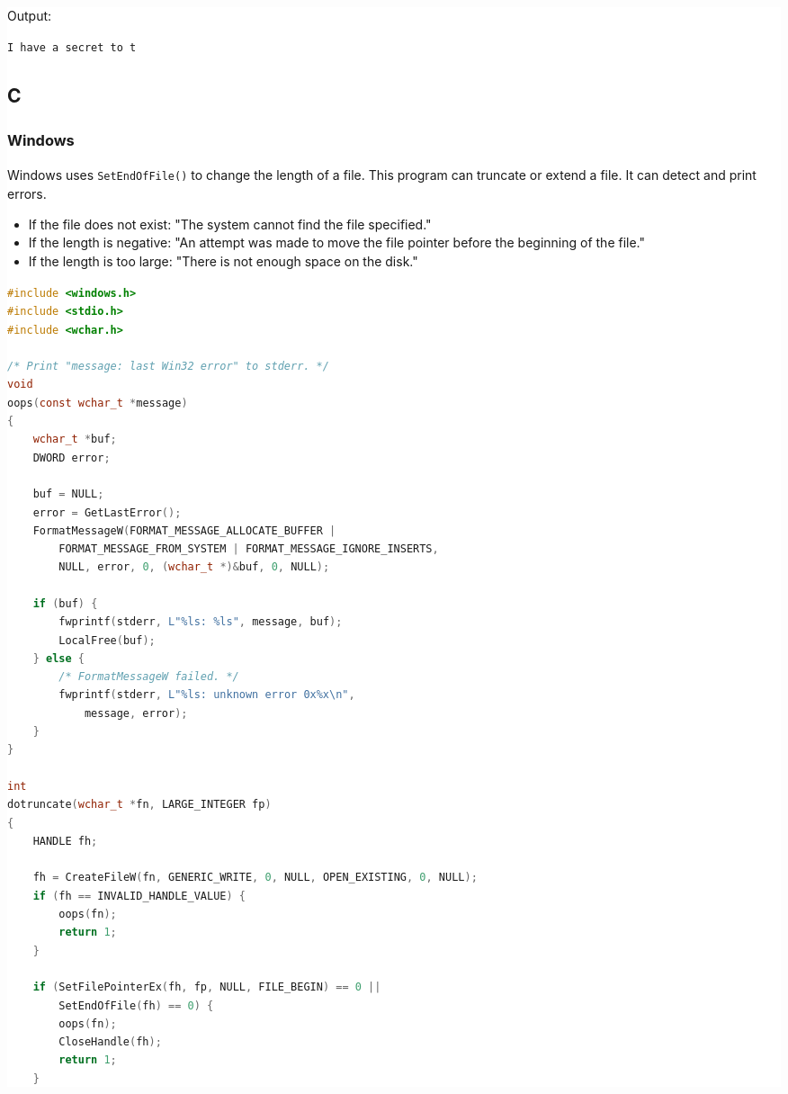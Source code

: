 Output:

```txt
I have a secret to t
```



## C


### Windows

Windows uses <code>SetEndOfFile()</code> to change the length of a file. This program can truncate or extend a file. It can detect and print errors.

* If the file does not exist: "The system cannot find the file specified."
* If the length is negative: "An attempt was made to move the file pointer before the beginning of the file."
* If the length is too large: "There is not enough space on the disk."

```c
#include <windows.h>
#include <stdio.h>
#include <wchar.h>

/* Print "message: last Win32 error" to stderr. */
void
oops(const wchar_t *message)
{
	wchar_t *buf;
	DWORD error;

	buf = NULL;
	error = GetLastError();
	FormatMessageW(FORMAT_MESSAGE_ALLOCATE_BUFFER |
	    FORMAT_MESSAGE_FROM_SYSTEM | FORMAT_MESSAGE_IGNORE_INSERTS,
	    NULL, error, 0, (wchar_t *)&buf, 0, NULL);

	if (buf) {
		fwprintf(stderr, L"%ls: %ls", message, buf);
		LocalFree(buf);
	} else {
		/* FormatMessageW failed. */
		fwprintf(stderr, L"%ls: unknown error 0x%x\n",
		    message, error);
	}
}

int
dotruncate(wchar_t *fn, LARGE_INTEGER fp)
{
	HANDLE fh;

	fh = CreateFileW(fn, GENERIC_WRITE, 0, NULL, OPEN_EXISTING, 0, NULL);
	if (fh == INVALID_HANDLE_VALUE) {
		oops(fn);
		return 1;
	}

	if (SetFilePointerEx(fh, fp, NULL, FILE_BEGIN) == 0 ||
	    SetEndOfFile(fh) == 0) {
		oops(fn);
		CloseHandle(fh);
		return 1;
	}
```